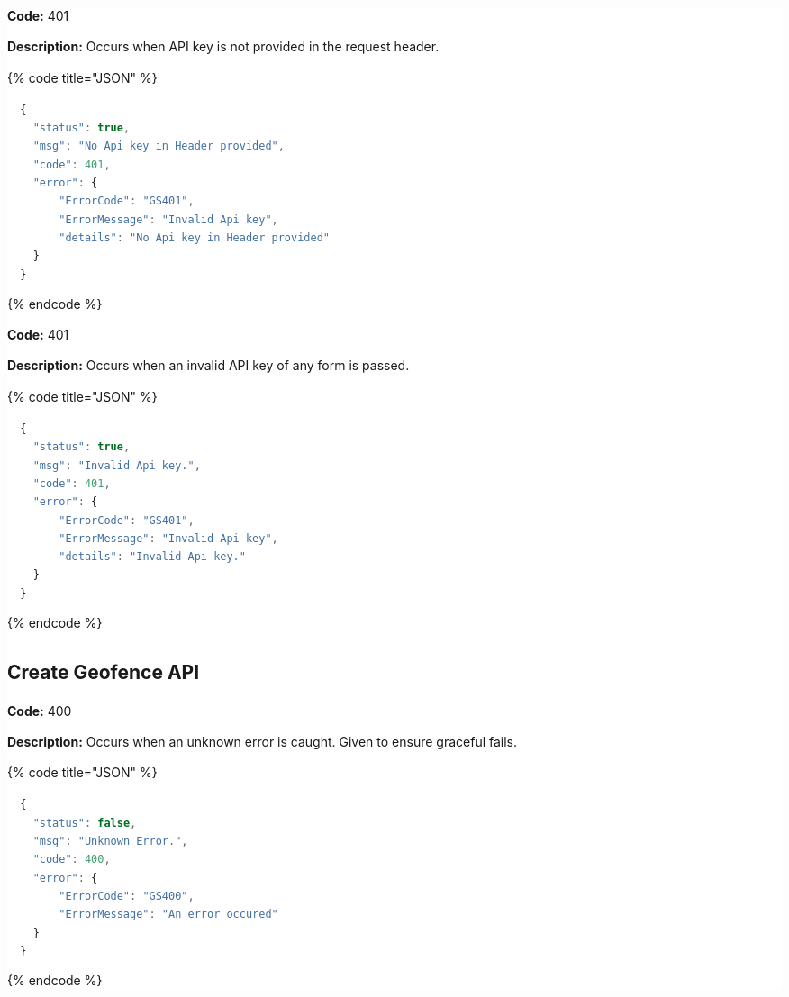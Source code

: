 **Code:** 401

**Description:**  Occurs when API key is not provided in the request header.

{% code title="JSON" %}
```javascript
  {
    "status": true,
    "msg": "No Api key in Header provided",
    "code": 401,
    "error": {
        "ErrorCode": "GS401",
        "ErrorMessage": "Invalid Api key",
        "details": "No Api key in Header provided"
    }
  }
```
{% endcode %}

**Code:** 401

**Description:**  Occurs when an invalid API key of any form is passed.

{% code title="JSON" %}
```javascript
  {
    "status": true,
    "msg": "Invalid Api key.",
    "code": 401,
    "error": {
        "ErrorCode": "GS401",
        "ErrorMessage": "Invalid Api key",
        "details": "Invalid Api key."
    }
  }
```
{% endcode %}

## Create Geofence API

**Code:** 400

**Description:**  Occurs when an unknown error is caught. Given to ensure graceful fails.

{% code title="JSON" %}
```javascript
  {
    "status": false,
    "msg": "Unknown Error.",
    "code": 400,
    "error": {
        "ErrorCode": "GS400",
        "ErrorMessage": "An error occured"
    }
  }
```
{% endcode %}
